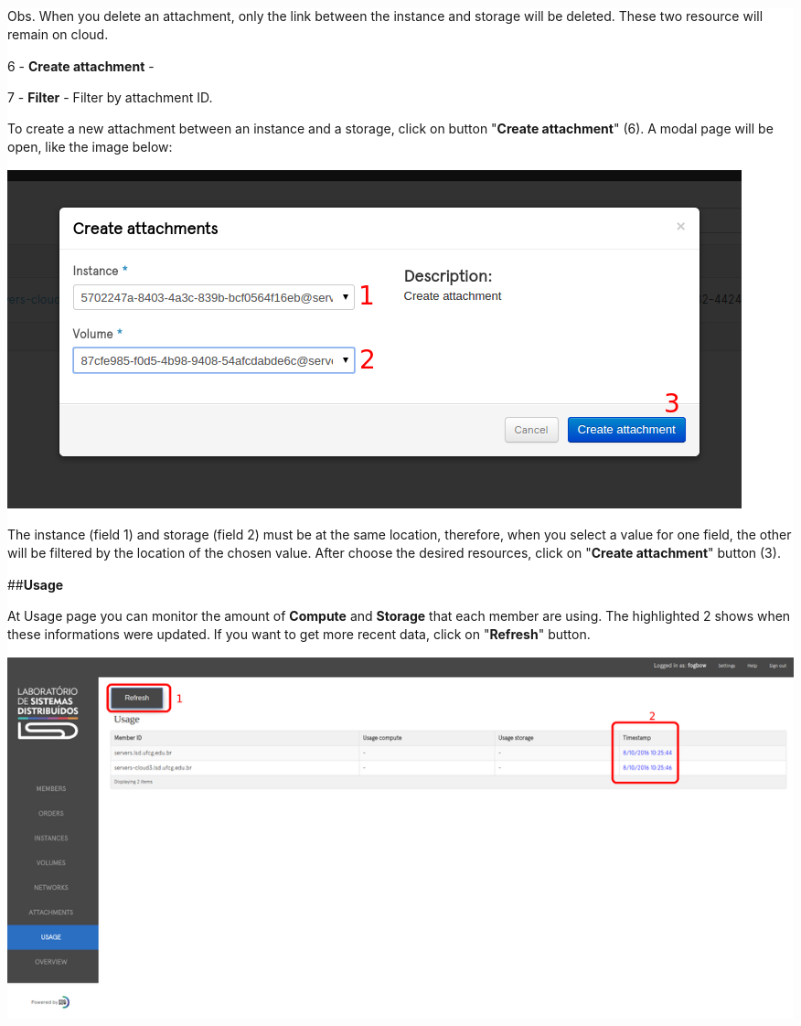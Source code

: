 Obs. When you delete an attachment, only the link between the instance and storage will be deleted. These two resource will remain on cloud.

6 - **Create attachment** - 

7 - **Filter** - Filter by attachment ID.

To create a new attachment between an instance and a storage, click on button "**Create attachment**" (6). 
A modal page will be open, like the image below:

![alt logo](../images/dashboard/createAttachmentModal.png "Create Attachment")

The instance (field 1) and storage (field 2) must be at the same location, therefore, when you select a value for one field, the other will be filtered by the location of the chosen value. After choose the desired resources, click on "**Create attachment**" button (3).

##**Usage**

At Usage page you can monitor the amount of **Compute** and **Storage** that each member are using. The highlighted 2 shows when these informations were updated. If you want to get more recent data, click on "**Refresh**" button.

![alt logo](../images/dashboard/usagePage.png "Usage Page")
